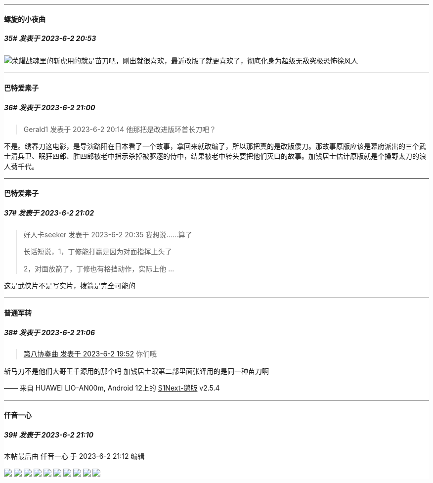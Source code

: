 *****

####  螺旋的小夜曲  
##### 35#       发表于 2023-6-2 20:53

<img src="https://static.saraba1st.com/image/smiley/face2017/075.png" referrerpolicy="no-referrer">荣耀战魂里的斩虎用的就是苗刀吧，刚出就很喜欢，最近改版了就更喜欢了，彻底化身为超级无敌究极恐怖徐风人

*****

####  巴特爱素子  
##### 36#       发表于 2023-6-2 21:00

<blockquote>Gerald1 发表于 2023-6-2 20:14
他那把是改进版环首长刀吧？</blockquote>
不是。绣春刀这电影，是导演路阳在日本看了一个故事，拿回来就改编了，所以那把真的是改版倭刀。那故事原版应该是幕府派出的三个武士清兵卫、眠狂四郎、胜四郎被老中指示杀掉被驱逐的侍中，结果被老中转头要把他们灭口的故事。加钱居士估计原版就是个操野太刀的浪人菊千代。

*****

####  巴特爱素子  
##### 37#       发表于 2023-6-2 21:02

<blockquote>好人卡seeker 发表于 2023-6-2 20:35
我想说……算了

长话短说，1，丁修能打赢是因为对面指挥上头了

2，对面放箭了，丁修也有格挡动作，实际上他 ...</blockquote>
这是武侠片不是写实片，拨箭是完全可能的

*****

####  普通军转  
##### 38#       发表于 2023-6-2 21:06

<blockquote><a href="httphttps://bbs.saraba1st.com/2b/forum.php?mod=redirect&amp;goto=findpost&amp;pid=61094899&amp;ptid=2138088" target="_blank">第八协奏曲 发表于 2023-6-2 19:52</a>
你们哦</blockquote>
斩马刀不是他们大哥王千源用的那个吗
加钱居士跟第二部里面张译用的是同一种苗刀啊

—— 来自 HUAWEI LIO-AN00m, Android 12上的 [S1Next-鹅版](https://github.com/ykrank/S1-Next/releases) v2.5.4

*****

####  仟音一心  
##### 39#       发表于 2023-6-2 21:10

 本帖最后由 仟音一心 于 2023-6-2 21:12 编辑 

<img src="https://p.sda1.dev/11/2ff82a792c170b8096b05c71e68c676b/CMP_20230602210606931.jpg" referrerpolicy="no-referrer">
<img src="https://p.sda1.dev/11/a5a1ecb94d58dad8b77b962f2abe814a/CMP_20230602210606977.jpg" referrerpolicy="no-referrer">
<img src="https://p.sda1.dev/11/76acf2a1224c281e5e2652f7db74253f/CMP_20230602210607024.jpg" referrerpolicy="no-referrer">
<img src="https://p.sda1.dev/11/292d1de0471d013a932fe128a971d09e/CMP_20230602210607073.jpg" referrerpolicy="no-referrer">
<img src="https://p.sda1.dev/11/973ba781d6cb124f57c4886273c3c1f8/CMP_20230602210607136.jpg" referrerpolicy="no-referrer">
<img src="https://p.sda1.dev/11/354eb9762d1e05edaf26fa2e521f9b72/CMP_20230602210652480.jpg" referrerpolicy="no-referrer">
<img src="https://p.sda1.dev/11/db60569e5c9ecce6169eafe9695c00ca/CMP_20230602210652529.jpg" referrerpolicy="no-referrer">
<img src="https://p.sda1.dev/11/5b04bd7e034c385c49676b591dc15457/CMP_20230602210652575.jpg" referrerpolicy="no-referrer">
<img src="https://p.sda1.dev/11/318202eb346d22a92d14cfc0961b1d76/CMP_20230602210652625.jpg" referrerpolicy="no-referrer">
<img src="https://p.sda1.dev/11/57bcb07a9977bf6d134dfcc56e67be89/CMP_20230602210652671.jpg" referrerpolicy="no-referrer">